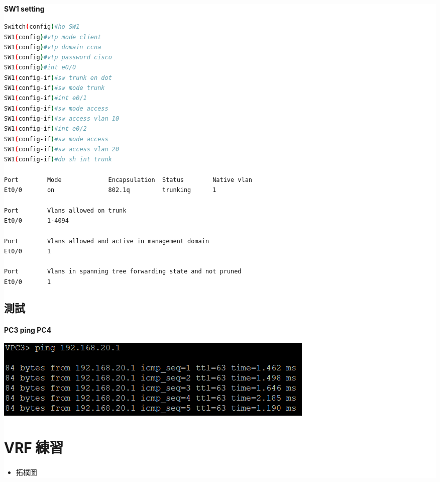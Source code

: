 **SW1 setting**
```sh
Switch(config)#ho SW1
SW1(config)#vtp mode client
SW1(config)#vtp domain ccna
SW1(config)#vtp password cisco
SW1(config)#int e0/0
SW1(config-if)#sw trunk en dot
SW1(config-if)#sw mode trunk
SW1(config-if)#int e0/1
SW1(config-if)#sw mode access
SW1(config-if)#sw access vlan 10
SW1(config-if)#int e0/2
SW1(config-if)#sw mode access
SW1(config-if)#sw access vlan 20
SW1(config-if)#do sh int trunk

Port        Mode             Encapsulation  Status        Native vlan
Et0/0       on               802.1q         trunking      1

Port        Vlans allowed on trunk
Et0/0       1-4094

Port        Vlans allowed and active in management domain
Et0/0       1

Port        Vlans in spanning tree forwarding state and not pruned
Et0/0       1
```
## 測試
**PC3 ping PC4**

![](Image/W15-20201223/PC3pingPC4.PNG)

# VRF 練習
* 拓樸圖
